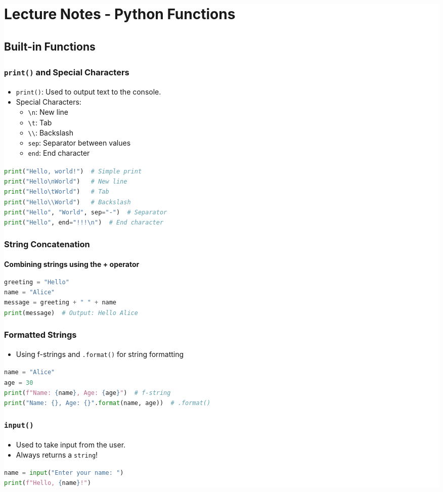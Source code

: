 # Lecture Notes - Python Functions

## Built-in Functions

### `print()` and Special Characters
- `print()`: Used to output text to the console.
- Special Characters:
  - `\n`: New line
  - `\t`: Tab
  - `\\`: Backslash
  - `sep`: Separator between values
  - `end`: End character

```python
print("Hello, world!")  # Simple print
print("Hello\nWorld")   # New line
print("Hello\tWorld")   # Tab
print("Hello\\World")   # Backslash
print("Hello", "World", sep="-")  # Separator
print("Hello", end="!!!\n")  # End character
```

### String Concatenation

**Combining strings using the + operator**
```python
greeting = "Hello"
name = "Alice"
message = greeting + " " + name
print(message)  # Output: Hello Alice
```

### Formatted Strings

- Using f-strings and `.format()` for string formatting

```python
name = "Alice"
age = 30
print(f"Name: {name}, Age: {age}")  # f-string
print("Name: {}, Age: {}".format(name, age))  # .format()
```

### `input()`
- Used to take input from the user.
- Always returns a `string`!

```python
name = input("Enter your name: ")
print(f"Hello, {name}!")
```

